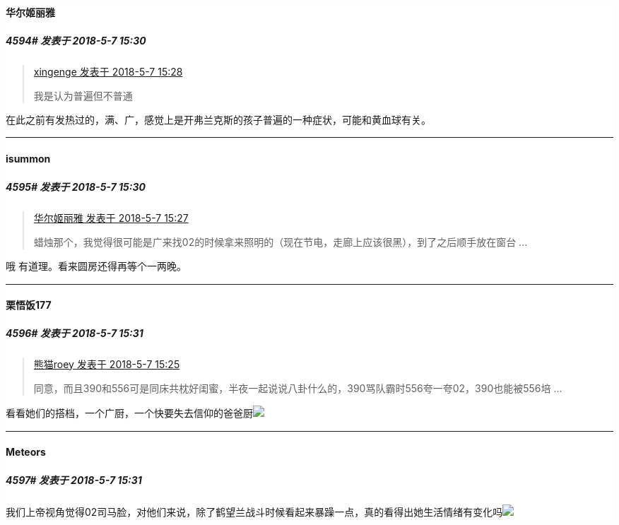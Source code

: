 ####  华尔姬丽雅  
##### 4594#       发表于 2018-5-7 15:30



<blockquote><a href="httphttps://bbs.saraba1st.com/2b/forum.php?mod=redirect&amp;goto=findpost&amp;pid=39509561&amp;ptid=1646735" target="_blank">xingenge 发表于 2018-5-7 15:28</a>

我是认为普遍但不普通</blockquote>
在此之前有发热过的，满、广，感觉上是开弗兰克斯的孩子普遍的一种症状，可能和黄血球有关。







-----

####  isummon  
##### 4595#       发表于 2018-5-7 15:30



<blockquote><a href="httphttps://bbs.saraba1st.com/2b/forum.php?mod=redirect&amp;goto=findpost&amp;pid=39509555&amp;ptid=1646735" target="_blank">华尔姬丽雅 发表于 2018-5-7 15:27</a>

蜡烛那个，我觉得很可能是广来找02的时候拿来照明的（现在节电，走廊上应该很黑），到了之后顺手放在窗台 ...</blockquote>
哦 有道理。看来圆房还得再等个一两晚。







-----

####  栗悟饭177  
##### 4596#       发表于 2018-5-7 15:31



<blockquote><a href="httphttps://bbs.saraba1st.com/2b/forum.php?mod=redirect&amp;goto=findpost&amp;pid=39509527&amp;ptid=1646735" target="_blank">熊猫roey 发表于 2018-5-7 15:25</a>

同意，而且390和556可是同床共枕好闺蜜，半夜一起说说八卦什么的，390骂队霸时556夸一夸02，390也能被556培 ...</blockquote>
看看她们的搭档，一个广厨，一个快要失去信仰的爸爸厨<img src="https://static.saraba1st.com/image/smiley/face2017/037.png" referrerpolicy="no-referrer">







-----

####  Meteors  
##### 4597#       发表于 2018-5-7 15:31




我们上帝视角觉得02司马脸，对他们来说，除了鹤望兰战斗时候看起来暴躁一点，真的看得出她生活情绪有变化吗<img src="https://static.saraba1st.com/image/smiley/face2017/009.gif" referrerpolicy="no-referrer">
